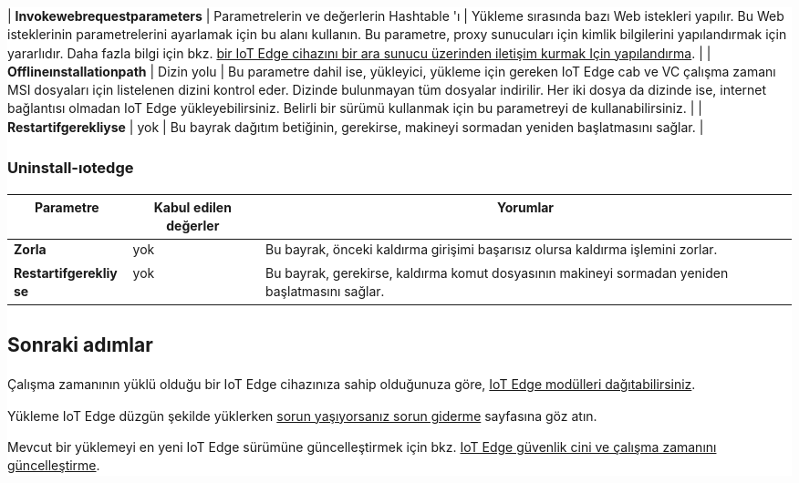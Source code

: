 | **Invokewebrequestparameters** | Parametrelerin ve değerlerin Hashtable 'ı | Yükleme sırasında bazı Web istekleri yapılır. Bu Web isteklerinin parametrelerini ayarlamak için bu alanı kullanın. Bu parametre, proxy sunucuları için kimlik bilgilerini yapılandırmak için yararlıdır. Daha fazla bilgi için bkz. [bir IoT Edge cihazını bir ara sunucu üzerinden iletişim kurmak Için yapılandırma](how-to-configure-proxy-support.md). |
| **Offlineınstallationpath** | Dizin yolu | Bu parametre dahil ise, yükleyici, yükleme için gereken IoT Edge cab ve VC çalışma zamanı MSI dosyaları için listelenen dizini kontrol eder. Dizinde bulunmayan tüm dosyalar indirilir. Her iki dosya da dizinde ise, internet bağlantısı olmadan IoT Edge yükleyebilirsiniz. Belirli bir sürümü kullanmak için bu parametreyi de kullanabilirsiniz. |
| **Restartifgerekliyse** | yok | Bu bayrak dağıtım betiğinin, gerekirse, makineyi sormadan yeniden başlatmasını sağlar. |

### <a name="uninstall-iotedge"></a>Uninstall-ıotedge

| Parametre | Kabul edilen değerler | Yorumlar |
| --------- | --------------- | -------- |
| **Zorla** | yok | Bu bayrak, önceki kaldırma girişimi başarısız olursa kaldırma işlemini zorlar.
| **Restartifgerekliyse** | yok | Bu bayrak, gerekirse, kaldırma komut dosyasının makineyi sormadan yeniden başlatmasını sağlar. |

## <a name="next-steps"></a>Sonraki adımlar

Çalışma zamanının yüklü olduğu bir IoT Edge cihazınıza sahip olduğunuza göre, [IoT Edge modülleri dağıtabilirsiniz](how-to-deploy-modules-portal.md).

Yükleme IoT Edge düzgün şekilde yüklerken [sorun yaşıyorsanız sorun giderme](troubleshoot.md) sayfasına göz atın.

Mevcut bir yüklemeyi en yeni IoT Edge sürümüne güncelleştirmek için bkz. [IoT Edge güvenlik cini ve çalışma zamanını güncelleştirme](how-to-update-iot-edge.md).
